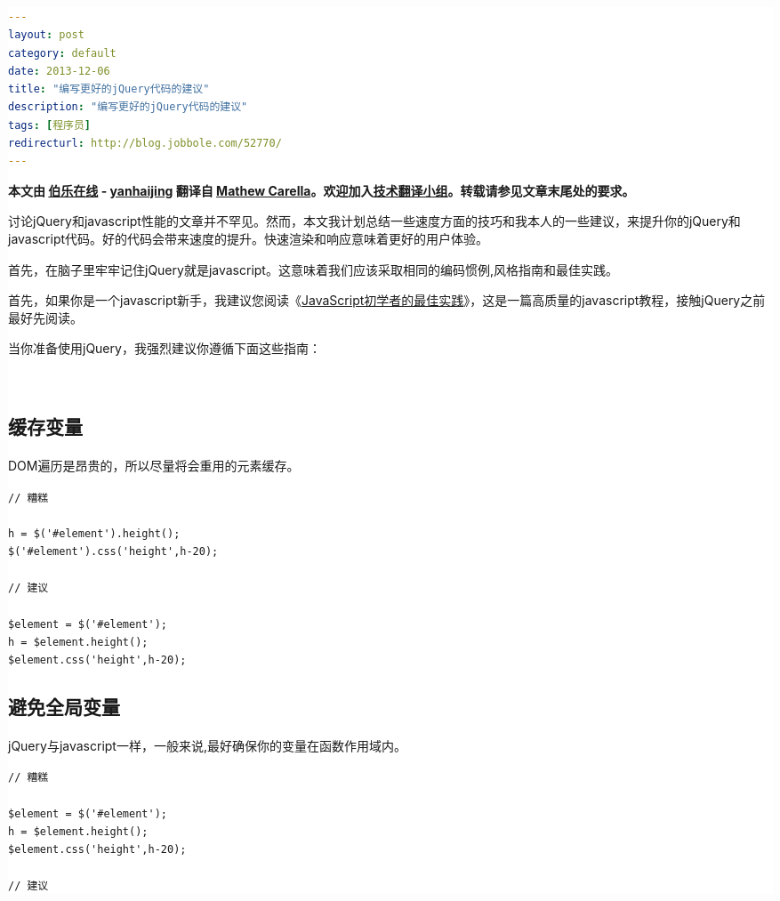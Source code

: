 ```yaml
---
layout: post
category: default
date: 2013-12-06
title: "编写更好的jQuery代码的建议"
description: "编写更好的jQuery代码的建议"
tags: [程序员]
redirecturl: http://blog.jobbole.com/52770/
---
```



**本文由 [伯乐在线](http://blog.jobbole.com) - [yanhaijing](http://blog.jobbole.com/author/yanhaijing/) 翻译自 [Mathew Carella](http://flippinawesome.org/2013/11/25/writing-better-jquery-code/)。欢迎加入[技术翻译小组](http://www.jobbole.com/groups/6/)。转载请参见文章末尾处的要求。**

讨论jQuery和javascript性能的文章并不罕见。然而，本文我计划总结一些速度方面的技巧和我本人的一些建议，来提升你的jQuery和javascript代码。好的代码会带来速度的提升。快速渲染和响应意味着更好的用户体验。

首先，在脑子里牢牢记住jQuery就是javascript。这意味着我们应该采取相同的编码惯例,风格指南和最佳实践。

首先，如果你是一个javascript新手，我建议您阅读《[JavaScript初学者的最佳实践](http://net.tutsplus.com/tutorials/JavaScript-ajax/24-JavaScript-best-practices-for-beginners/)》，这是一篇高质量的javascript教程，接触jQuery之前最好先阅读。



当你准备使用jQuery，我强烈建议你遵循下面这些指南：

 

缓存变量
--------

DOM遍历是昂贵的，所以尽量将会重用的元素缓存。

    // 糟糕
     
    h = $('#element').height();
    $('#element').css('height',h-20);
     
    // 建议
     
    $element = $('#element');
    h = $element.height();
    $element.css('height',h-20);

避免全局变量
------------

jQuery与javascript一样，一般来说,最好确保你的变量在函数作用域内。

    // 糟糕
     
    $element = $('#element');
    h = $element.height();
    $element.css('height',h-20);
     
    // 建议
     